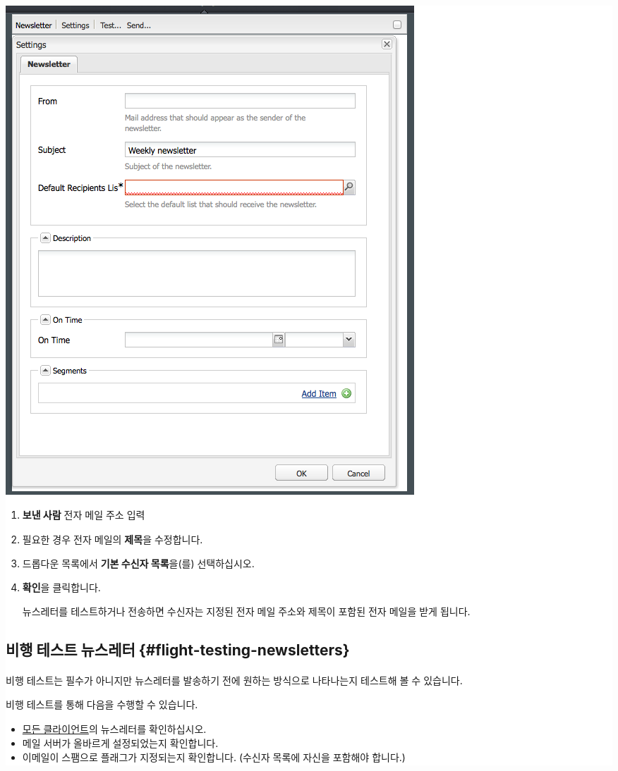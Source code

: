    ![뉴스레터 설정 편집](assets/mcm_newsletter_settings.png)
1. **보낸 사람** 전자 메일 주소 입력

1. 필요한 경우 전자 메일의 **제목**&#x200B;을 수정합니다.

1. 드롭다운 목록에서 **기본 수신자 목록**&#x200B;을(를) 선택하십시오.

1. **확인**&#x200B;을 클릭합니다.

   뉴스레터를 테스트하거나 전송하면 수신자는 지정된 전자 메일 주소와 제목이 포함된 전자 메일을 받게 됩니다.

## 비행 테스트 뉴스레터 {#flight-testing-newsletters}

비행 테스트는 필수가 아니지만 뉴스레터를 발송하기 전에 원하는 방식으로 나타나는지 테스트해 볼 수 있습니다.

비행 테스트를 통해 다음을 수행할 수 있습니다.

* [모든 클라이언트](#testing-newsletters-in-different-e-mail-clients)의 뉴스레터를 확인하십시오.
* 메일 서버가 올바르게 설정되었는지 확인합니다.
* 이메일이 스팸으로 플래그가 지정되는지 확인합니다. (수신자 목록에 자신을 포함해야 합니다.)
